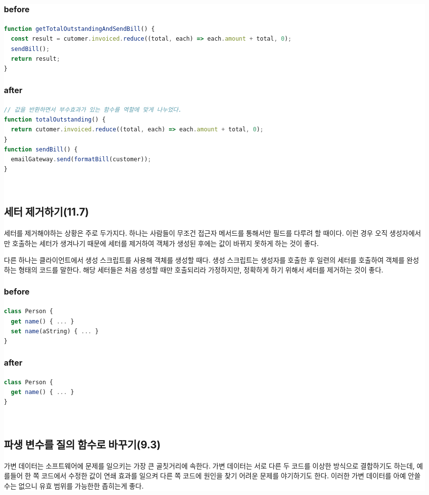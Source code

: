 ### before

```js
function getTotalOutstandingAndSendBill() {
  const result = cutomer.invoiced.reduce((total, each) => each.amount + total, 0);
  sendBill();
  return result;
}
```

### after

```js
// 값을 반환하면서 부수효과가 있는 함수를 역할에 맞게 나누었다.
function totalOutstanding() {
  return cutomer.invoiced.reduce((total, each) => each.amount + total, 0);
}
function sendBill() {
  emailGateway.send(formatBill(customer));
}
```

</br>

## 세터 제거하기(11.7)

세터를 제거해야하는 상황은 주로 두가지다. 하나는 사람들이 무조건 접근자 메서드를 통해서만 필드를 다루려 할 때이다. 이런 경우 오직 생성자에서만 호출하는 세터가 생겨나기 때문에 세터를 제거하여 객체가 생성된 후에는 값이 바뀌지 못하게 하는 것이 좋다.

다른 하나는 클라이언트에서 생성 스크립트를 사용해 객체를 생성할 때다. 생성 스크립트는 생성자를 호출한 후 일련의 세터를 호출하여 객체를 완성하는 형태의 코드를 말한다. 해당 세터들은 처음 생성할 때만 호출되리라 가정하지만, 정확하게 하기 위해서 세터를 제거하는 것이 좋다.

### before

```javascript
class Person {
  get name() { ... }
  set name(aString) { ... }
}
```

### after

```javascript
class Person {
  get name() { ... }
}
```

</br>

## 파생 변수를 질의 함수로 바꾸기(9.3)

가변 데이터는 소프트웨어에 문제를 일으키는 가장 큰 골칫거리에 속한다. 가변 데이터는 서로 다른 두 코드를 이상한 방식으로 결합하기도 하는데, 예를들어 한 쪽 코드에서 수정한 값이 연쇄 효과를 일으켜 다른 쪽 코드에 원인을 찾기 어려운 문제를 야기하기도 한다. 이러한 가변 데이터를 아예 안쓸 수는 없으니 유효 범위를 가능한한 좁히는게 좋다.
